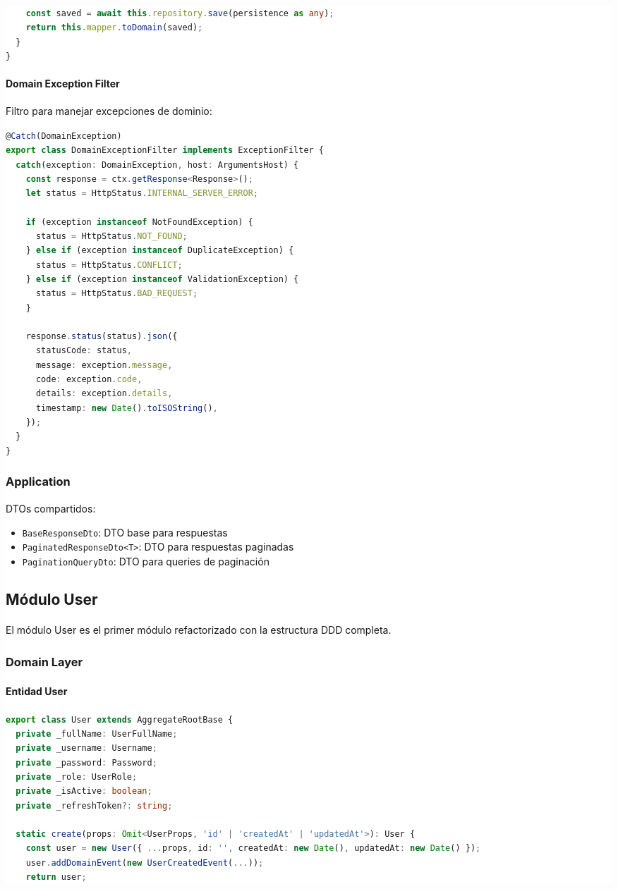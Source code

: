 ```typescript
    const saved = await this.repository.save(persistence as any);
    return this.mapper.toDomain(saved);
  }
}
```

#### Domain Exception Filter

Filtro para manejar excepciones de dominio:

```typescript
@Catch(DomainException)
export class DomainExceptionFilter implements ExceptionFilter {
  catch(exception: DomainException, host: ArgumentsHost) {
    const response = ctx.getResponse<Response>();
    let status = HttpStatus.INTERNAL_SERVER_ERROR;

    if (exception instanceof NotFoundException) {
      status = HttpStatus.NOT_FOUND;
    } else if (exception instanceof DuplicateException) {
      status = HttpStatus.CONFLICT;
    } else if (exception instanceof ValidationException) {
      status = HttpStatus.BAD_REQUEST;
    }

    response.status(status).json({
      statusCode: status,
      message: exception.message,
      code: exception.code,
      details: exception.details,
      timestamp: new Date().toISOString(),
    });
  }
}
```

### Application

DTOs compartidos:

- `BaseResponseDto`: DTO base para respuestas
- `PaginatedResponseDto<T>`: DTO para respuestas paginadas
- `PaginationQueryDto`: DTO para queries de paginación

## Módulo User

El módulo User es el primer módulo refactorizado con la estructura DDD completa.

### Domain Layer

#### Entidad User

```typescript
export class User extends AggregateRootBase {
  private _fullName: UserFullName;
  private _username: Username;
  private _password: Password;
  private _role: UserRole;
  private _isActive: boolean;
  private _refreshToken?: string;

  static create(props: Omit<UserProps, 'id' | 'createdAt' | 'updatedAt'>): User {
    const user = new User({ ...props, id: '', createdAt: new Date(), updatedAt: new Date() });
    user.addDomainEvent(new UserCreatedEvent(...));
    return user;
```